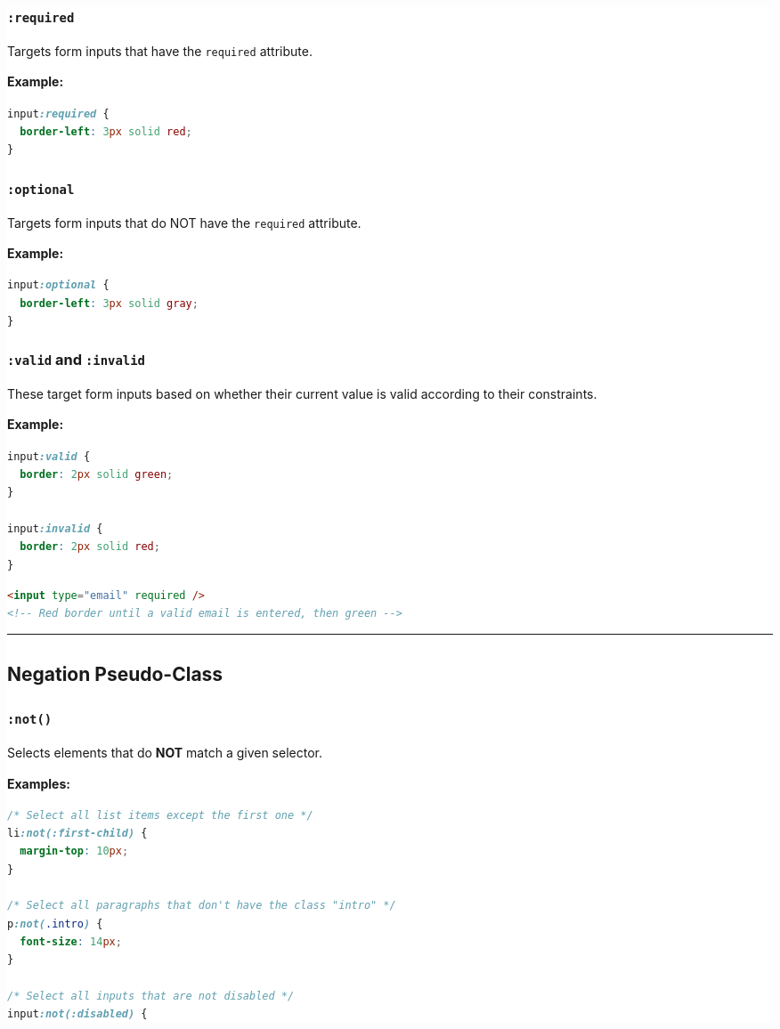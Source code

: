 ### `:required`

Targets form inputs that have the `required` attribute.

**Example:**

```css
input:required {
  border-left: 3px solid red;
}
```

### `:optional`

Targets form inputs that do NOT have the `required` attribute.

**Example:**

```css
input:optional {
  border-left: 3px solid gray;
}
```

### `:valid` and `:invalid`

These target form inputs based on whether their current value is valid according to their constraints.

**Example:**

```css
input:valid {
  border: 2px solid green;
}

input:invalid {
  border: 2px solid red;
}
```

```html
<input type="email" required />
<!-- Red border until a valid email is entered, then green -->
```

---

## Negation Pseudo-Class

### `:not()`

Selects elements that do **NOT** match a given selector.

**Examples:**

```css
/* Select all list items except the first one */
li:not(:first-child) {
  margin-top: 10px;
}

/* Select all paragraphs that don't have the class "intro" */
p:not(.intro) {
  font-size: 14px;
}

/* Select all inputs that are not disabled */
input:not(:disabled) {
```